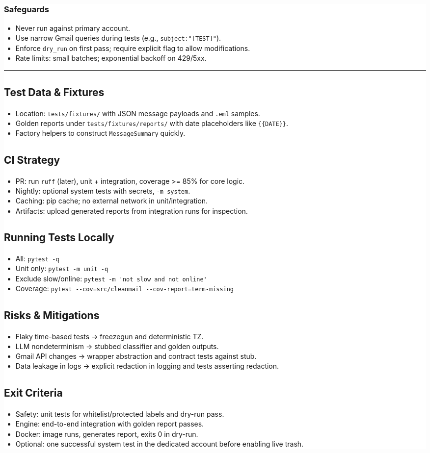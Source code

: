 ### Safeguards
- Never run against primary account.
- Use narrow Gmail queries during tests (e.g., `subject:"[TEST]"`).
- Enforce `dry_run` on first pass; require explicit flag to allow modifications.
- Rate limits: small batches; exponential backoff on 429/5xx.

---

## Test Data & Fixtures
- Location: `tests/fixtures/` with JSON message payloads and `.eml` samples.
- Golden reports under `tests/fixtures/reports/` with date placeholders like `{{DATE}}`.
- Factory helpers to construct `MessageSummary` quickly.

## CI Strategy
- PR: run `ruff` (later), unit + integration, coverage >= 85% for core logic.
- Nightly: optional system tests with secrets, `-m system`.
- Caching: pip cache; no external network in unit/integration.
- Artifacts: upload generated reports from integration runs for inspection.

## Running Tests Locally
- All: `pytest -q`
- Unit only: `pytest -m unit -q`
- Exclude slow/online: `pytest -m 'not slow and not online'`
- Coverage: `pytest --cov=src/cleanmail --cov-report=term-missing`

## Risks & Mitigations
- Flaky time-based tests → freezegun and deterministic TZ.
- LLM nondeterminism → stubbed classifier and golden outputs.
- Gmail API changes → wrapper abstraction and contract tests against stub.
- Data leakage in logs → explicit redaction in logging and tests asserting redaction.

## Exit Criteria
- Safety: unit tests for whitelist/protected labels and dry-run pass.
- Engine: end-to-end integration with golden report passes.
- Docker: image runs, generates report, exits 0 in dry-run.
- Optional: one successful system test in the dedicated account before enabling live trash.

